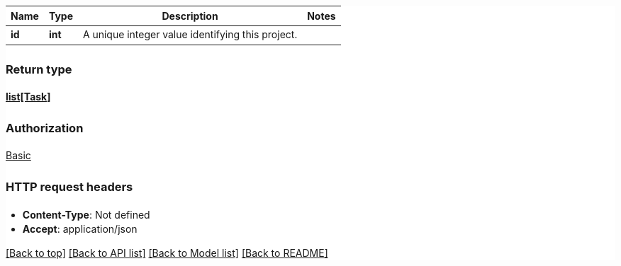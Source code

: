 Name | Type | Description  | Notes
------------- | ------------- | ------------- | -------------
 **id** | **int**| A unique integer value identifying this project. | 

### Return type

[**list[Task]**](Task.md)

### Authorization

[Basic](../README.md#Basic)

### HTTP request headers

 - **Content-Type**: Not defined
 - **Accept**: application/json

[[Back to top]](#) [[Back to API list]](../README.md#documentation-for-api-endpoints) [[Back to Model list]](../README.md#documentation-for-models) [[Back to README]](../README.md)

